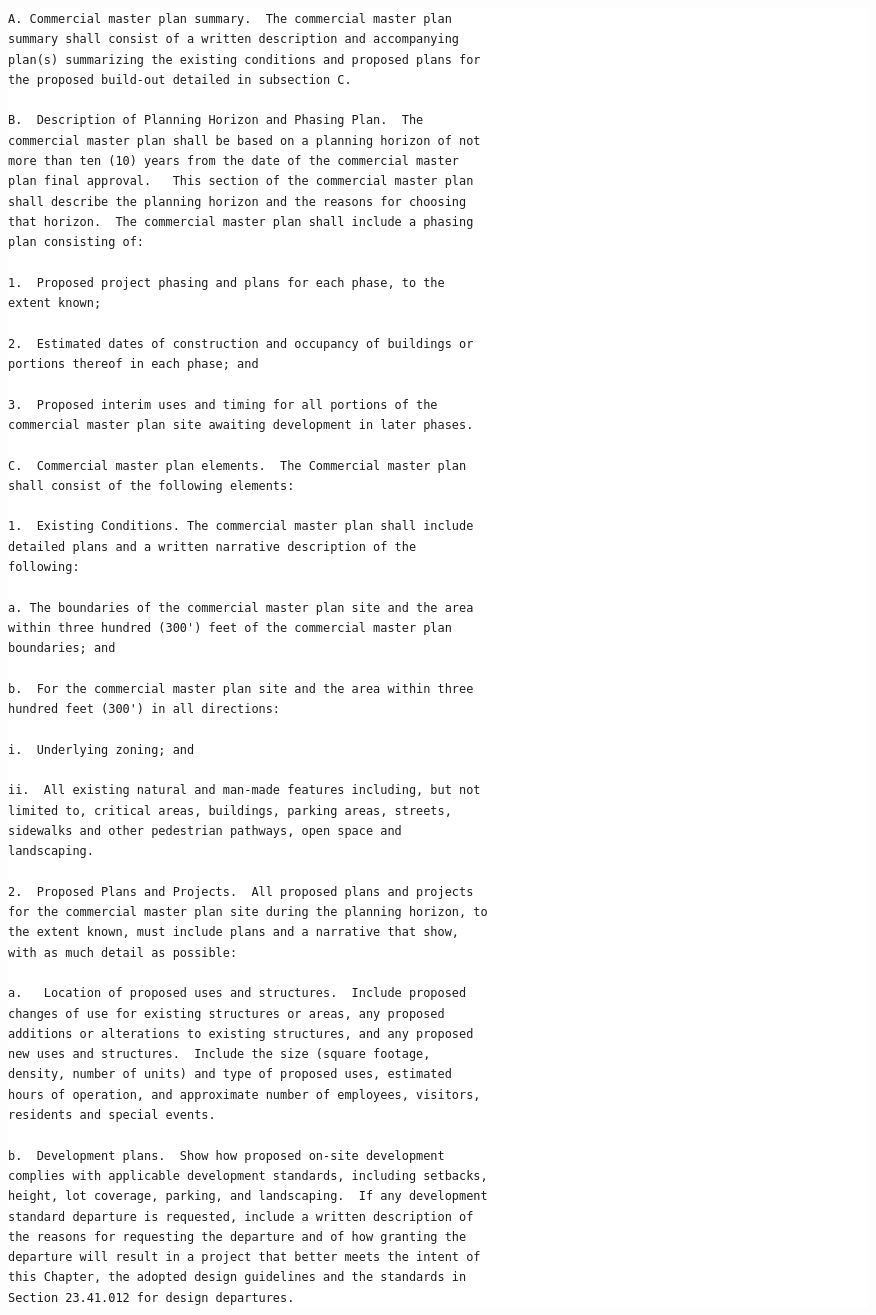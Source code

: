     A. Commercial master plan summary.  The commercial master plan  
    summary shall consist of a written description and accompanying  
    plan(s) summarizing the existing conditions and proposed plans for  
    the proposed build-out detailed in subsection C.  
  
    B.  Description of Planning Horizon and Phasing Plan.  The  
    commercial master plan shall be based on a planning horizon of not  
    more than ten (10) years from the date of the commercial master  
    plan final approval.   This section of the commercial master plan  
    shall describe the planning horizon and the reasons for choosing  
    that horizon.  The commercial master plan shall include a phasing  
    plan consisting of:  
  
    1.  Proposed project phasing and plans for each phase, to the  
    extent known;  
  
    2.  Estimated dates of construction and occupancy of buildings or  
    portions thereof in each phase; and  
  
    3.  Proposed interim uses and timing for all portions of the  
    commercial master plan site awaiting development in later phases.  
  
    C.  Commercial master plan elements.  The Commercial master plan  
    shall consist of the following elements:  
  
    1.  Existing Conditions. The commercial master plan shall include  
    detailed plans and a written narrative description of the  
    following:  
  
    a. The boundaries of the commercial master plan site and the area  
    within three hundred (300') feet of the commercial master plan  
    boundaries; and  
  
    b.  For the commercial master plan site and the area within three  
    hundred feet (300') in all directions:  
  
    i.  Underlying zoning; and  
  
    ii.  All existing natural and man-made features including, but not  
    limited to, critical areas, buildings, parking areas, streets,  
    sidewalks and other pedestrian pathways, open space and  
    landscaping.  
  
    2.  Proposed Plans and Projects.  All proposed plans and projects  
    for the commercial master plan site during the planning horizon, to  
    the extent known, must include plans and a narrative that show,  
    with as much detail as possible:  
  
    a.   Location of proposed uses and structures.  Include proposed  
    changes of use for existing structures or areas, any proposed  
    additions or alterations to existing structures, and any proposed  
    new uses and structures.  Include the size (square footage,  
    density, number of units) and type of proposed uses, estimated  
    hours of operation, and approximate number of employees, visitors,  
    residents and special events.  
  
    b.  Development plans.  Show how proposed on-site development  
    complies with applicable development standards, including setbacks,  
    height, lot coverage, parking, and landscaping.  If any development  
    standard departure is requested, include a written description of  
    the reasons for requesting the departure and of how granting the  
    departure will result in a project that better meets the intent of  
    this Chapter, the adopted design guidelines and the standards in  
    Section 23.41.012 for design departures.  
  